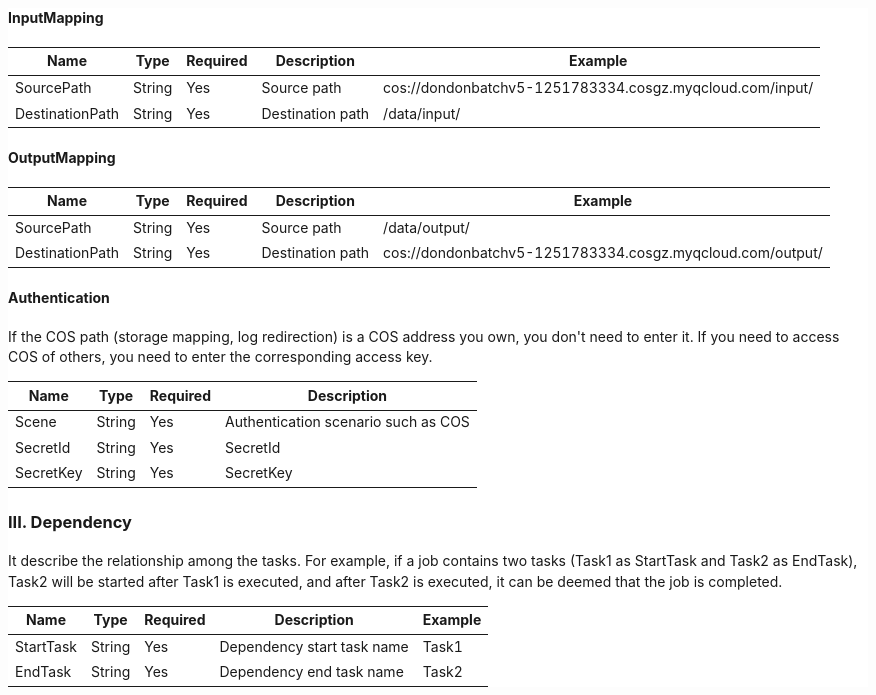 #### InputMapping
| Name            | Type   | Required | Description      | Example                                                  |
| --------------- | ------ | -------- | ---------------- | -------------------------------------------------------- |
| SourcePath      | String | Yes      | Source path      | cos://dondonbatchv5-1251783334.cosgz.myqcloud.com/input/ |
| DestinationPath | String | Yes      | Destination path | /data/input/                                             |

#### OutputMapping
| Name            | Type   | Required | Description      | Example                                                   |
| --------------- | ------ | -------- | ---------------- | --------------------------------------------------------- |
| SourcePath      | String | Yes      | Source path      | /data/output/                                             |
| DestinationPath | String | Yes      | Destination path | cos://dondonbatchv5-1251783334.cosgz.myqcloud.com/output/ |



#### Authentication 
If the COS path (storage mapping, log redirection) is a COS address you own, you don't need to enter it. If you need to access COS of others, you need to enter the corresponding access key.

Name | Type | Required | Description  
-----|------|-----|------
Scene | String | Yes | Authentication scenario such as COS
SecretId | String | Yes | SecretId
SecretKey | String | Yes | SecretKey 

### III. Dependency
It describe the relationship among the tasks. For example, if a job contains two tasks (Task1 as StartTask and Task2 as EndTask), Task2 will be started after Task1 is executed, and after Task2 is executed, it can be deemed that the job is completed.

Name | Type | Required | Description | Example
-----|------|-----|------|------
StartTask | String | Yes | Dependency start task name | Task1
EndTask | String | Yes | Dependency end task name | Task2

